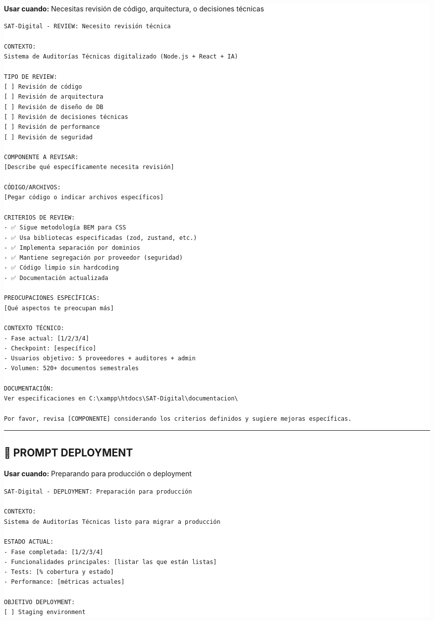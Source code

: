 **Usar cuando:** Necesitas revisión de código, arquitectura, o decisiones técnicas

```text
SAT-Digital - REVIEW: Necesito revisión técnica

CONTEXTO:
Sistema de Auditorías Técnicas digitalizado (Node.js + React + IA)

TIPO DE REVIEW:
[ ] Revisión de código
[ ] Revisión de arquitectura
[ ] Revisión de diseño de DB
[ ] Revisión de decisiones técnicas
[ ] Revisión de performance
[ ] Revisión de seguridad

COMPONENTE A REVISAR:
[Describe qué específicamente necesita revisión]

CÓDIGO/ARCHIVOS:
[Pegar código o indicar archivos específicos]

CRITERIOS DE REVIEW:
- ✅ Sigue metodología BEM para CSS
- ✅ Usa bibliotecas especificadas (zod, zustand, etc.)
- ✅ Implementa separación por dominios
- ✅ Mantiene segregación por proveedor (seguridad)
- ✅ Código limpio sin hardcoding
- ✅ Documentación actualizada

PREOCUPACIONES ESPECÍFICAS:
[Qué aspectos te preocupan más]

CONTEXTO TÉCNICO:
- Fase actual: [1/2/3/4]
- Checkpoint: [específico]
- Usuarios objetivo: 5 proveedores + auditores + admin
- Volumen: 520+ documentos semestrales

DOCUMENTACIÓN:
Ver especificaciones en C:\xampp\htdocs\SAT-Digital\documentacion\

Por favor, revisa [COMPONENTE] considerando los criterios definidos y sugiere mejoras específicas.
```

---

## 🚀 PROMPT DEPLOYMENT

**Usar cuando:** Preparando para producción o deployment

```text
SAT-Digital - DEPLOYMENT: Preparación para producción

CONTEXTO:
Sistema de Auditorías Técnicas listo para migrar a producción

ESTADO ACTUAL:
- Fase completada: [1/2/3/4]
- Funcionalidades principales: [listar las que están listas]
- Tests: [% cobertura y estado]
- Performance: [métricas actuales]

OBJETIVO DEPLOYMENT:
[ ] Staging environment
```
